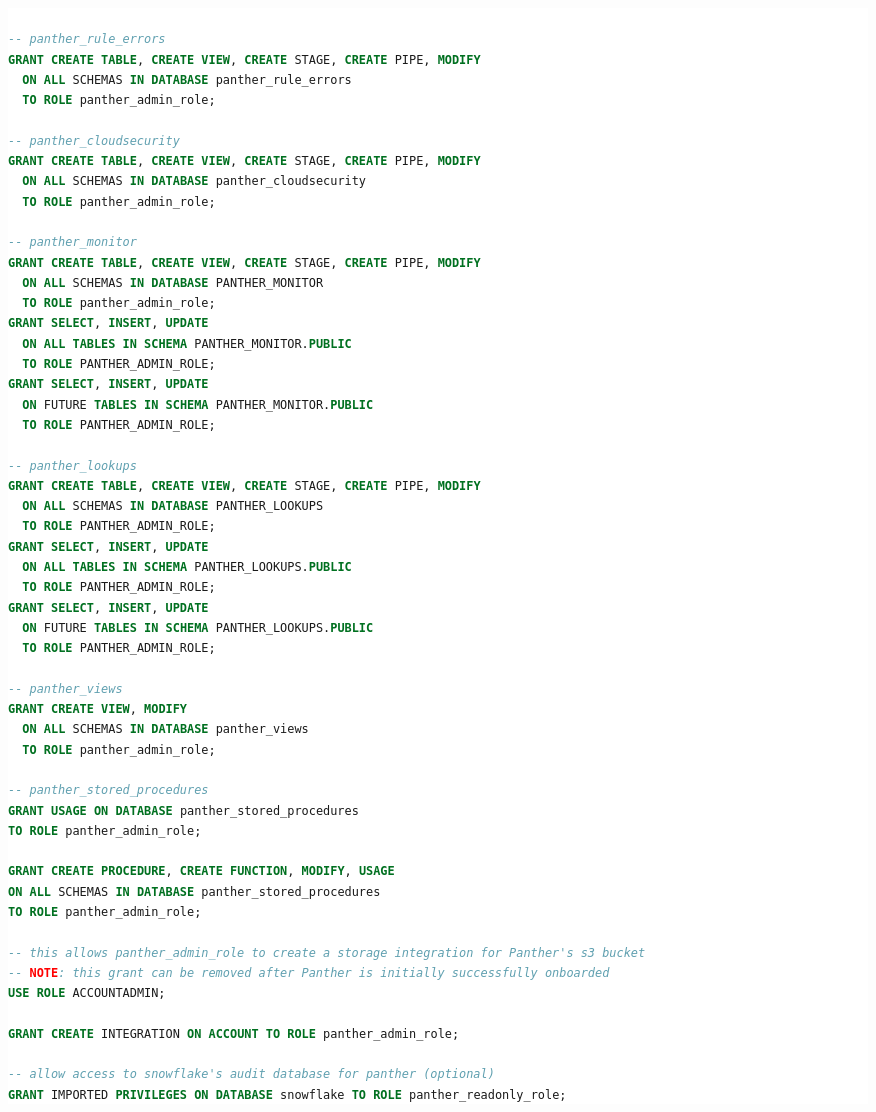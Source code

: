 ```sql

-- panther_rule_errors
GRANT CREATE TABLE, CREATE VIEW, CREATE STAGE, CREATE PIPE, MODIFY
  ON ALL SCHEMAS IN DATABASE panther_rule_errors
  TO ROLE panther_admin_role;

-- panther_cloudsecurity
GRANT CREATE TABLE, CREATE VIEW, CREATE STAGE, CREATE PIPE, MODIFY
  ON ALL SCHEMAS IN DATABASE panther_cloudsecurity
  TO ROLE panther_admin_role;

-- panther_monitor
GRANT CREATE TABLE, CREATE VIEW, CREATE STAGE, CREATE PIPE, MODIFY 
  ON ALL SCHEMAS IN DATABASE PANTHER_MONITOR 
  TO ROLE panther_admin_role;
GRANT SELECT, INSERT, UPDATE 
  ON ALL TABLES IN SCHEMA PANTHER_MONITOR.PUBLIC 
  TO ROLE PANTHER_ADMIN_ROLE;
GRANT SELECT, INSERT, UPDATE 
  ON FUTURE TABLES IN SCHEMA PANTHER_MONITOR.PUBLIC 
  TO ROLE PANTHER_ADMIN_ROLE;

-- panther_lookups
GRANT CREATE TABLE, CREATE VIEW, CREATE STAGE, CREATE PIPE, MODIFY 
  ON ALL SCHEMAS IN DATABASE PANTHER_LOOKUPS 
  TO ROLE PANTHER_ADMIN_ROLE;
GRANT SELECT, INSERT, UPDATE 
  ON ALL TABLES IN SCHEMA PANTHER_LOOKUPS.PUBLIC 
  TO ROLE PANTHER_ADMIN_ROLE;
GRANT SELECT, INSERT, UPDATE 
  ON FUTURE TABLES IN SCHEMA PANTHER_LOOKUPS.PUBLIC 
  TO ROLE PANTHER_ADMIN_ROLE;

-- panther_views
GRANT CREATE VIEW, MODIFY
  ON ALL SCHEMAS IN DATABASE panther_views
  TO ROLE panther_admin_role;

-- panther_stored_procedures
GRANT USAGE ON DATABASE panther_stored_procedures
TO ROLE panther_admin_role;

GRANT CREATE PROCEDURE, CREATE FUNCTION, MODIFY, USAGE
ON ALL SCHEMAS IN DATABASE panther_stored_procedures
TO ROLE panther_admin_role;

-- this allows panther_admin_role to create a storage integration for Panther's s3 bucket
-- NOTE: this grant can be removed after Panther is initially successfully onboarded
USE ROLE ACCOUNTADMIN;

GRANT CREATE INTEGRATION ON ACCOUNT TO ROLE panther_admin_role;

-- allow access to snowflake's audit database for panther (optional)
GRANT IMPORTED PRIVILEGES ON DATABASE snowflake TO ROLE panther_readonly_role;
```
